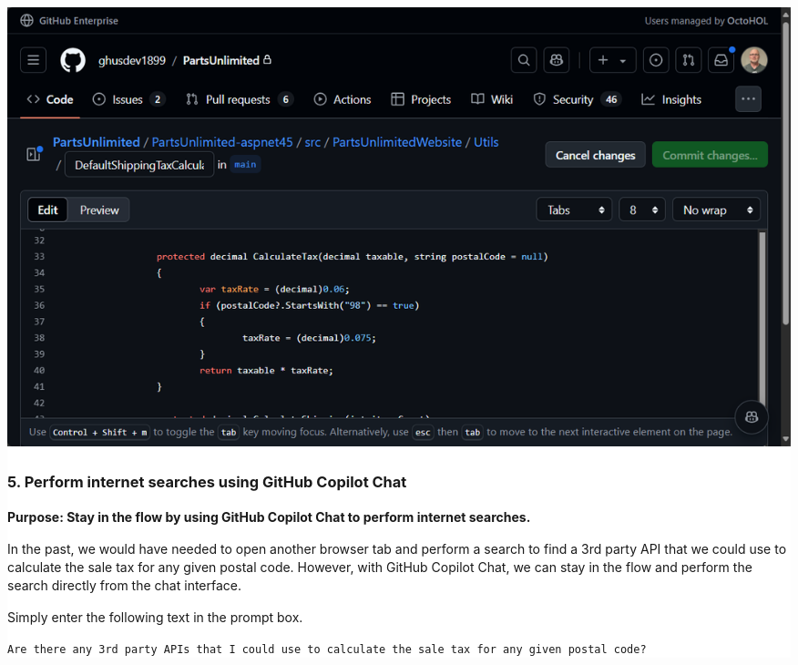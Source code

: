 
![Review CalculateTax](./Images/picdark017.png?raw=true "Review CalculateTax")  

### 5. Perform internet searches using GitHub Copilot Chat

**Purpose: Stay in the flow by using GitHub Copilot Chat to perform internet searches.**

In the past, we would have needed to open another browser tab and perform a search to find a 3rd party API that we could use to calculate the sale tax for any given postal code. However, with GitHub Copilot Chat, we can stay in the flow and perform the search directly from the chat interface. 

Simply enter the following text in the prompt box.

```
Are there any 3rd party APIs that I could use to calculate the sale tax for any given postal code? 
```